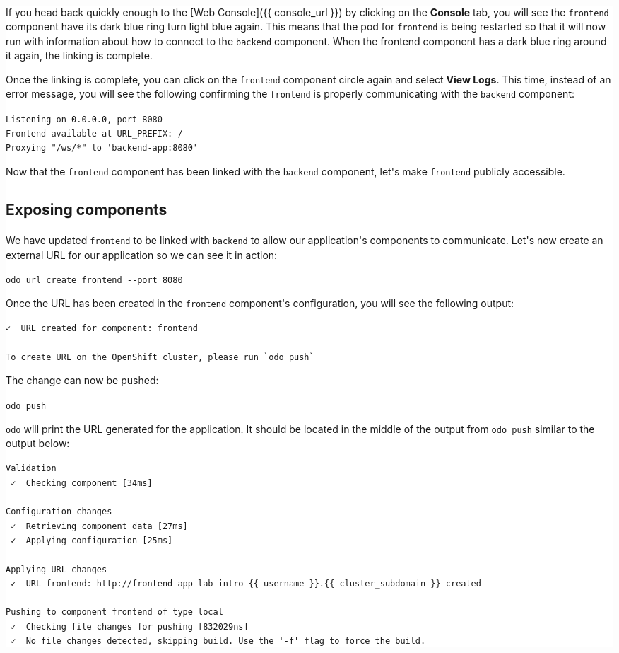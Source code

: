 If you head back quickly enough to the [Web Console]({{ console_url }}) by clicking on the **Console** tab, you will see the `frontend` component have its dark blue ring turn light blue again. This means that the pod for `frontend` is being restarted so that it will now run with information about how to connect to the `backend` component. When the frontend component has a dark blue ring around it again, the linking is complete.

Once the linking is complete, you can click on the `frontend` component circle again and select **View Logs**. This time, instead of an error message, you will see the following confirming the `frontend` is properly communicating with the `backend` component:

```
Listening on 0.0.0.0, port 8080
Frontend available at URL_PREFIX: /
Proxying "/ws/*" to 'backend-app:8080'
```

Now that the `frontend` component has been linked with the `backend` component, let's make `frontend` publicly accessible.

## Exposing components

We have updated `frontend` to be linked with `backend` to allow our application's components to communicate. Let's now create an external URL for our application so we can see it in action:

```execute
odo url create frontend --port 8080
```

Once the URL has been created in the `frontend` component's configuration, you will see the following output:

```
✓  URL created for component: frontend

To create URL on the OpenShift cluster, please run `odo push`
```

The change can now be pushed:

```execute
odo push
```

`odo` will print the URL generated for the application. It should be located in the middle of the output from `odo push` similar to the output below:

```
Validation
 ✓  Checking component [34ms]

Configuration changes
 ✓  Retrieving component data [27ms]
 ✓  Applying configuration [25ms]

Applying URL changes
 ✓  URL frontend: http://frontend-app-lab-intro-{{ username }}.{{ cluster_subdomain }} created

Pushing to component frontend of type local
 ✓  Checking file changes for pushing [832029ns]
 ✓  No file changes detected, skipping build. Use the '-f' flag to force the build.
```
